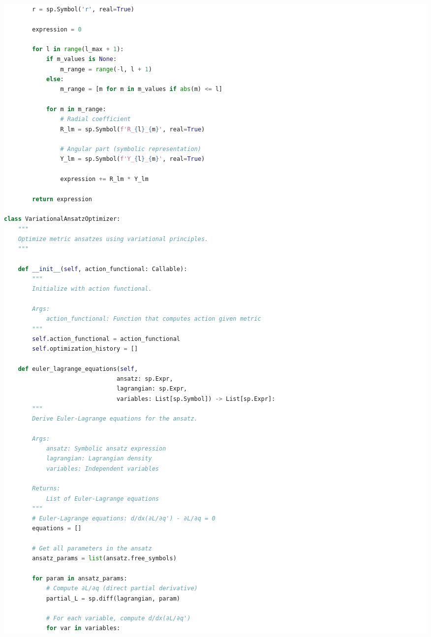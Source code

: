 ```C:\Users\echo_\Code\asciimath\lqg-anec-framework\src\metric_ansatz_development.py
        r = sp.Symbol('r', real=True)
        
        expression = 0
        
        for l in range(l_max + 1):
            if m_values is None:
                m_range = range(-l, l + 1)
            else:
                m_range = [m for m in m_values if abs(m) <= l]
            
            for m in m_range:
                # Radial coefficient
                R_lm = sp.Symbol(f'R_{l}_{m}', real=True)
                
                # Angular part (symbolic representation)
                Y_lm = sp.Symbol(f'Y_{l}_{m}', real=True)
                
                expression += R_lm * Y_lm
        
        return expression

class VariationalAnsatzOptimizer:
    """
    Optimize metric ansatzes using variational principles.
    """
    
    def __init__(self, action_functional: Callable):
        """
        Initialize with action functional.
        
        Args:
            action_functional: Function that computes action given metric
        """
        self.action_functional = action_functional
        self.optimization_history = []
    
    def euler_lagrange_equations(self, 
                                ansatz: sp.Expr,
                                lagrangian: sp.Expr,
                                variables: List[sp.Symbol]) -> List[sp.Expr]:
        """
        Derive Euler-Lagrange equations for the ansatz.
        
        Args:
            ansatz: Symbolic ansatz expression
            lagrangian: Lagrangian density
            variables: Independent variables
            
        Returns:
            List of Euler-Lagrange equations
        """
        # Euler-Lagrange equations: d/dx(∂L/∂q') - ∂L/∂q = 0
        equations = []
        
        # Get all parameters in the ansatz
        ansatz_params = list(ansatz.free_symbols)
        
        for param in ansatz_params:
            # Compute ∂L/∂q (direct partial derivative)
            partial_L = sp.diff(lagrangian, param)
            
            # For each variable, compute d/dx(∂L/∂q')
            for var in variables:
```